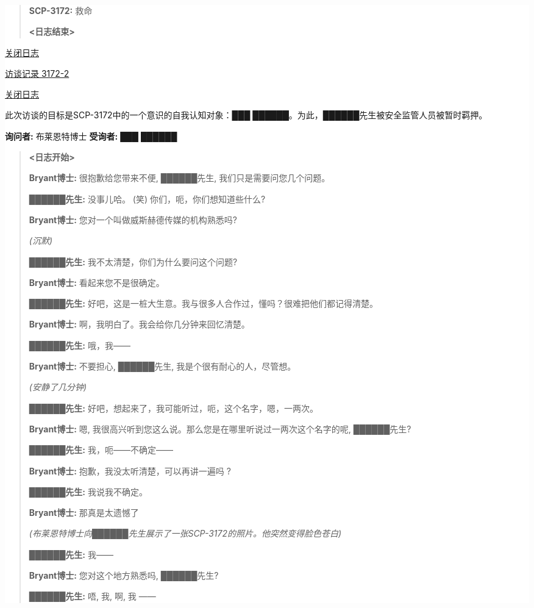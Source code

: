 > 
> **SCP-3172:**  救命
> 
> **<日志结束>** 
> 


<a shape='rect' class='collapsible-block-link' href='javascript:;'>&#20851;&#38381;&#26085;&#24535;</a>



<a shape='rect' class='collapsible-block-link' href='javascript:;'>&#35775;&#35848;&#35760;&#24405;&#160;3172-2</a>

<a shape='rect' class='collapsible-block-link' href='javascript:;'>&#20851;&#38381;&#26085;&#24535;</a>

此次访谈的目标是SCP-3172中的一个意识的自我认知对象：███ ██████。为此，██████先生被安全监管人员被暂时羁押。

**询问者:**  布莱恩特博士
**受询者:**  ███ ██████


> **<日志开始>** 
> 
> **Bryant博士:**  很抱歉给您带来不便, ██████先生, 我们只是需要问您几个问题。
> 
> **██████先生:**  没事儿哈。 (笑) 你们，呃，你们想知道些什么?
> 
> **Bryant博士:**  您对一个叫做威斯赫德传媒的机构熟悉吗?
> 
> *(沉默)* 
> 
> **██████先生:**  我不太清楚，你们为什么要问这个问题?
> 
> **Bryant博士:**  看起来您不是很确定。
> 
> **██████先生:**  好吧，这是一桩大生意。我与很多人合作过，懂吗？很难把他们都记得清楚。
> 
> **Bryant博士:**  啊，我明白了。我会给你几分钟来回忆清楚。
> 
> **██████先生:**  哦，我——
> 
> **Bryant博士:**  不要担心, ██████先生, 我是个很有耐心的人，尽管想。
> 
> *(安静了几分钟)* 
> 
> **██████先生:**  好吧，想起来了，我可能听过，呃，这个名字，嗯，一两次。
> 
> **Bryant博士:**  嗯, 我很高兴听到您这么说。那么您是在哪里听说过一两次这个名字的呢, ██████先生?
> 
> **██████先生:**  我，呃——不确定——
> 
> **Bryant博士:**  抱歉，我没太听清楚，可以再讲一遍吗 ?
> 
> **██████先生:**  我说我不确定。
> 
> **Bryant博士:**  那真是太遗憾了
> 
> *(布莱恩特博士向██████先生展示了一张SCP-3172的照片。他突然变得脸色苍白)* 
> 
> **██████先生:**  我——
> 
> **Bryant博士:**  您对这个地方熟悉吗, ██████先生?
> 
> **██████先生:**  唔, 我, 啊, 我 ——
> 